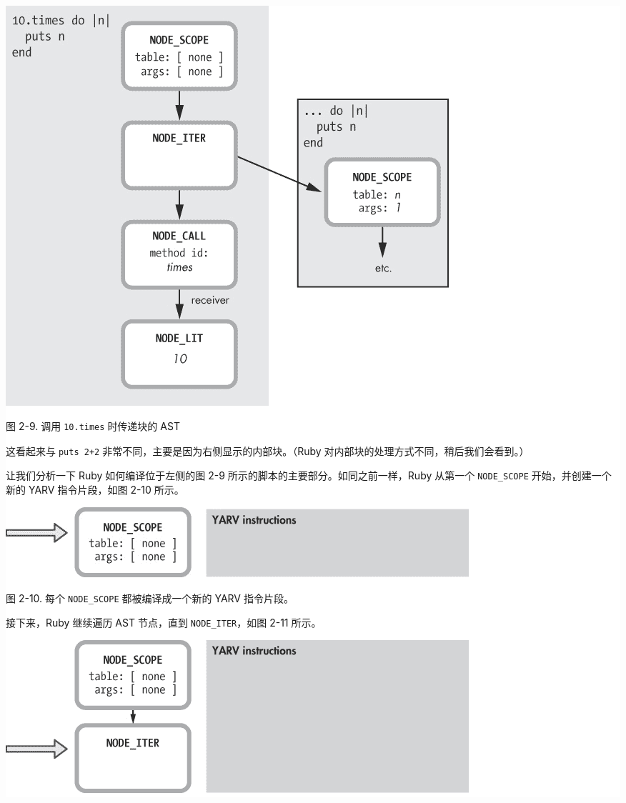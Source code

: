 ![调用 10.times 时传递块的 AST](img/httpatomoreillycomsourcenostarchimages1853915.png.jpg)

图 2-9. 调用 `10.times` 时传递块的 AST

这看起来与 `puts 2+2` 非常不同，主要是因为右侧显示的内部块。（Ruby 对内部块的处理方式不同，稍后我们会看到。）

让我们分析一下 Ruby 如何编译位于左侧的图 2-9 所示的脚本的主要部分。如同之前一样，Ruby 从第一个 `NODE_SCOPE` 开始，并创建一个新的 YARV 指令片段，如图 2-10 所示。

![每个 NODE_SCOPE 都被编译成一个新的 YARV 指令片段。](img/httpatomoreillycomsourcenostarchimages1853917.png.jpg)

图 2-10. 每个 `NODE_SCOPE` 都被编译成一个新的 YARV 指令片段。

接下来，Ruby 继续遍历 AST 节点，直到 `NODE_ITER`，如图 2-11 所示。

![Ruby 遍历 AST](img/httpatomoreillycomsourcenostarchimages1853919.png.jpg)
